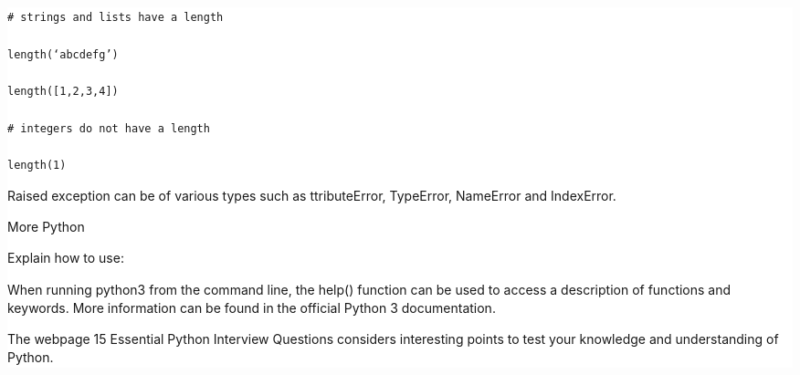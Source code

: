     # strings and lists have a length

    length(‘abcdefg’)

    length([1,2,3,4])

    # integers do not have a length

    length(1)

Raised exception can be of various types such as ttributeError, TypeError, NameError and IndexError.

More Python

Explain how to use:

When running python3 from the command line, the help() function can be used to access a description of functions and keywords. More information can be found in the official Python 3 documentation.

The webpage 15 Essential Python Interview Questions considers interesting points to test your knowledge and understanding of Python.
